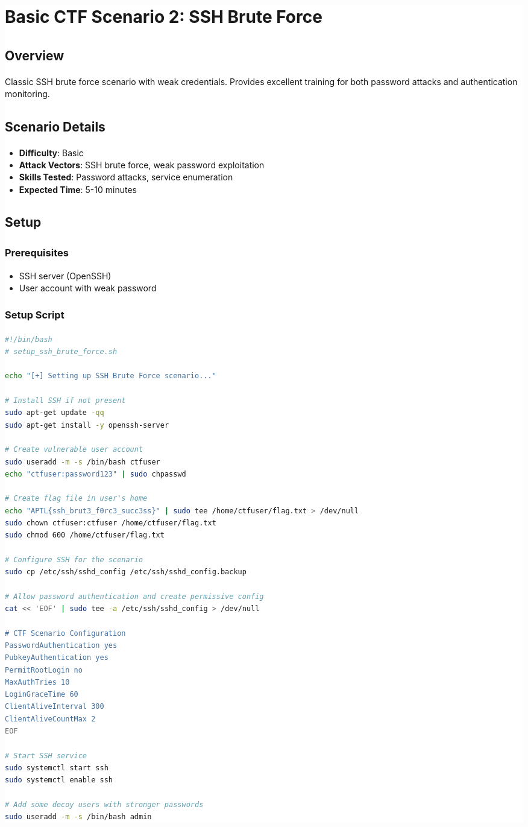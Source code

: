 # Basic CTF Scenario 2: SSH Brute Force

## Overview
Classic SSH brute force scenario with weak credentials. Provides excellent training for both password attacks and authentication monitoring.

## Scenario Details
- **Difficulty**: Basic
- **Attack Vectors**: SSH brute force, weak password exploitation
- **Skills Tested**: Password attacks, service enumeration
- **Expected Time**: 5-10 minutes

## Setup

### Prerequisites
- SSH server (OpenSSH)
- User account with weak password

### Setup Script
```bash
#!/bin/bash
# setup_ssh_brute_force.sh

echo "[+] Setting up SSH Brute Force scenario..."

# Install SSH if not present
sudo apt-get update -qq
sudo apt-get install -y openssh-server

# Create vulnerable user account
sudo useradd -m -s /bin/bash ctfuser
echo "ctfuser:password123" | sudo chpasswd

# Create flag file in user's home
echo "APTL{ssh_brut3_f0rc3_succ3ss}" | sudo tee /home/ctfuser/flag.txt > /dev/null
sudo chown ctfuser:ctfuser /home/ctfuser/flag.txt
sudo chmod 600 /home/ctfuser/flag.txt

# Configure SSH for the scenario
sudo cp /etc/ssh/sshd_config /etc/ssh/sshd_config.backup

# Allow password authentication and create permissive config
cat << 'EOF' | sudo tee -a /etc/ssh/sshd_config > /dev/null

# CTF Scenario Configuration
PasswordAuthentication yes
PubkeyAuthentication yes
PermitRootLogin no
MaxAuthTries 10
LoginGraceTime 60
ClientAliveInterval 300
ClientAliveCountMax 2
EOF

# Start SSH service
sudo systemctl start ssh
sudo systemctl enable ssh

# Add some decoy users with stronger passwords
sudo useradd -m -s /bin/bash admin
```